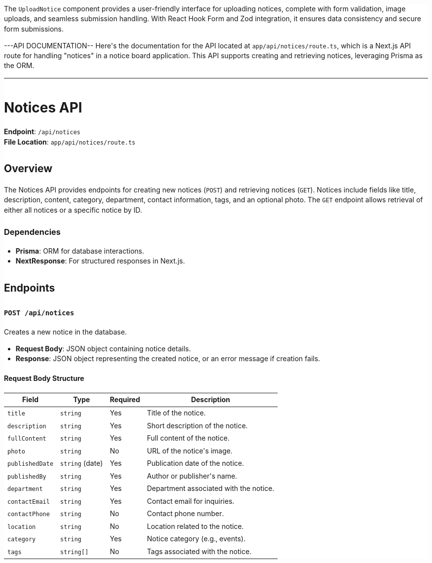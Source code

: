 The `UploadNotice` component provides a user-friendly interface for uploading notices, complete with form validation, image uploads, and seamless submission handling. With React Hook Form and Zod integration, it ensures data consistency and secure form submissions.

---API DOCUMENTATION--
Here's the documentation for the API located at `app/api/notices/route.ts`, which is a Next.js API route for handling "notices" in a notice board application. This API supports creating and retrieving notices, leveraging Prisma as the ORM.

---

# Notices API

**Endpoint**: `/api/notices`  
**File Location**: `app/api/notices/route.ts`

## Overview

The Notices API provides endpoints for creating new notices (`POST`) and retrieving notices (`GET`). Notices include fields like title, description, content, category, department, contact information, tags, and an optional photo. The `GET` endpoint allows retrieval of either all notices or a specific notice by ID.

### Dependencies

- **Prisma**: ORM for database interactions.
- **NextResponse**: For structured responses in Next.js.

## Endpoints

### `POST /api/notices`

Creates a new notice in the database.

- **Request Body**: JSON object containing notice details.
- **Response**: JSON object representing the created notice, or an error message if creation fails.

#### Request Body Structure

| Field           | Type            | Required | Description                            |
| --------------- | --------------- | -------- | -------------------------------------- |
| `title`         | `string`        | Yes      | Title of the notice.                   |
| `description`   | `string`        | Yes      | Short description of the notice.       |
| `fullContent`   | `string`        | Yes      | Full content of the notice.            |
| `photo`         | `string`        | No       | URL of the notice's image.             |
| `publishedDate` | `string` (date) | Yes      | Publication date of the notice.        |
| `publishedBy`   | `string`        | Yes      | Author or publisher's name.            |
| `department`    | `string`        | Yes      | Department associated with the notice. |
| `contactEmail`  | `string`        | Yes      | Contact email for inquiries.           |
| `contactPhone`  | `string`        | No       | Contact phone number.                  |
| `location`      | `string`        | No       | Location related to the notice.        |
| `category`      | `string`        | Yes      | Notice category (e.g., events).        |
| `tags`          | `string[]`      | No       | Tags associated with the notice.       |

